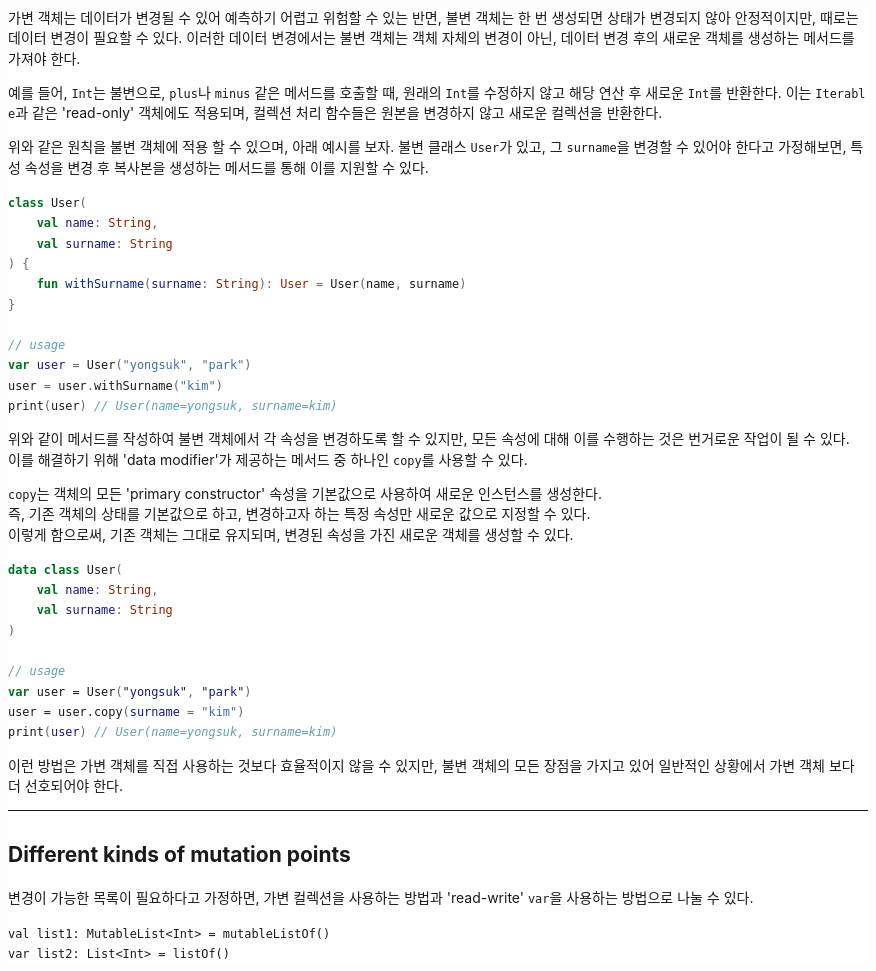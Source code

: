 가변 객체는 데이터가 변경될 수 있어 예측하기 어렵고 위험할 수 있는 반면,
불변 객체는 한 번 생성되면 상태가 변경되지 않아 안정적이지만, 때로는 데이터 변경이 필요할 수 있다.
이러한 데이터 변경에서는 불변 객체는 객체 자체의 변경이 아닌, 데이터 변경 후의 새로운 객체를 생성하는 메서드를 가져야 한다.

예를 들어, `Int`는 불변으로, `plus`나 `minus` 같은 메서드를 호출할 때, 원래의 `Int`를 수정하지 않고 해당 연산 후 새로운 `Int`를 반환한다.
이는 `Iterable`과 같은 'read-only' 객체에도 적용되며, 컬렉션 처리 함수들은 원본을 변경하지 않고 새로운 컬렉션을 반환한다.

위와 같은 원칙을 불변 객체에 적용 할 수 있으며, 아래 예시를 보자.
불변 클래스 `User`가 있고, 그 `surname`을 변경할 수 있어야 한다고 가정해보면,
특성 속성을 변경 후 복사본을 생성하는 메서드를 통해 이를 지원할 수 있다.

```kotlin
class User(
    val name: String,
    val surname: String
) {
    fun withSurname(surname: String): User = User(name, surname)
}

// usage
var user = User("yongsuk", "park")
user = user.withSurname("kim")
print(user) // User(name=yongsuk, surname=kim)
```

위와 같이 메서드를 작성하여 불변 객체에서 각 속성을 변경하도록 할 수 있지만, 모든 속성에 대해 이를 수행하는 것은 번거로운 작업이 될 수 있다.  
이를 해결하기 위해 'data modifier'가 제공하는 메서드 중 하나인 `copy`를 사용할 수 있다.

`copy`는 객체의 모든 'primary constructor' 속성을 기본값으로 사용하여 새로운 인스턴스를 생성한다.  
즉, 기존 객체의 상태를 기본값으로 하고, 변경하고자 하는 특정 속성만 새로운 값으로 지정할 수 있다.  
이렇게 함으로써, 기존 객체는 그대로 유지되며, 변경된 속성을 가진 새로운 객체를 생성할 수 있다.

```kotlin
data class User(
    val name: String,
    val surname: String
)

// usage
var user = User("yongsuk", "park")
user = user.copy(surname = "kim")
print(user) // User(name=yongsuk, surname=kim)
```

이런 방법은 가변 객체를 직접 사용하는 것보다 효율적이지 않을 수 있지만,
불변 객체의 모든 장점을 가지고 있어 일반적인 상황에서 가변 객체 보다 더 선호되어야 한다.

---

## Different kinds of mutation points

변경이 가능한 목록이 필요하다고 가정하면, 가변 컬렉션을 사용하는 방법과 'read-write' `var`을 사용하는 방법으로 나눌 수 있다.

```kotln
val list1: MutableList<Int> = mutableListOf()
var list2: List<Int> = listOf()
```
